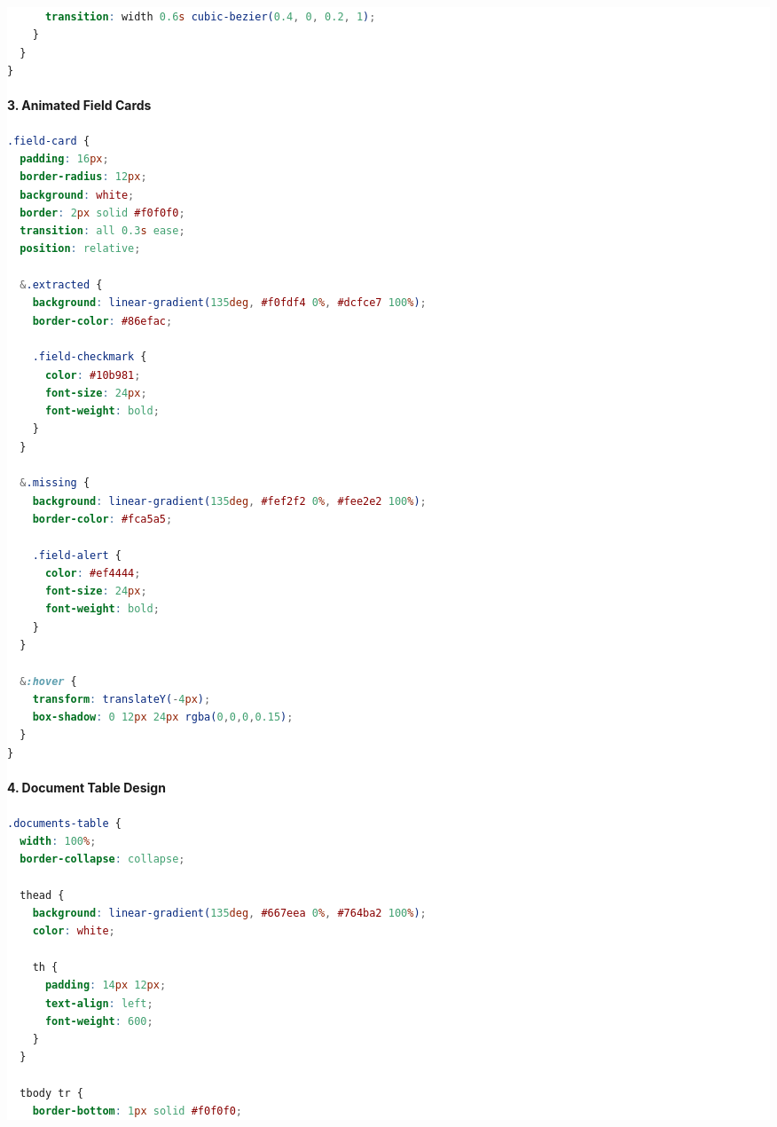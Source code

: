 ```scss
      transition: width 0.6s cubic-bezier(0.4, 0, 0.2, 1);
    }
  }
}
```

#### 3. **Animated Field Cards**
```scss
.field-card {
  padding: 16px;
  border-radius: 12px;
  background: white;
  border: 2px solid #f0f0f0;
  transition: all 0.3s ease;
  position: relative;
  
  &.extracted {
    background: linear-gradient(135deg, #f0fdf4 0%, #dcfce7 100%);
    border-color: #86efac;
    
    .field-checkmark {
      color: #10b981;
      font-size: 24px;
      font-weight: bold;
    }
  }
  
  &.missing {
    background: linear-gradient(135deg, #fef2f2 0%, #fee2e2 100%);
    border-color: #fca5a5;
    
    .field-alert {
      color: #ef4444;
      font-size: 24px;
      font-weight: bold;
    }
  }
  
  &:hover {
    transform: translateY(-4px);
    box-shadow: 0 12px 24px rgba(0,0,0,0.15);
  }
}
```

#### 4. **Document Table Design**
```scss
.documents-table {
  width: 100%;
  border-collapse: collapse;
  
  thead {
    background: linear-gradient(135deg, #667eea 0%, #764ba2 100%);
    color: white;
    
    th {
      padding: 14px 12px;
      text-align: left;
      font-weight: 600;
    }
  }
  
  tbody tr {
    border-bottom: 1px solid #f0f0f0;
```